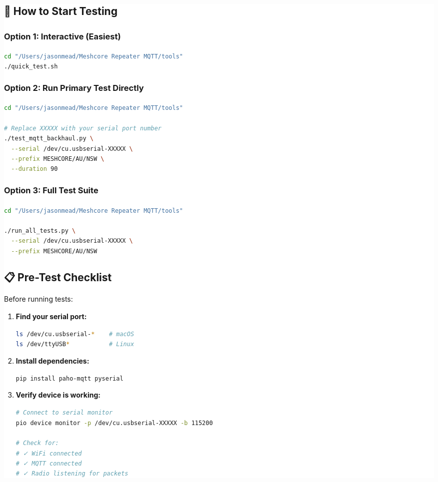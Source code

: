 ## 🚀 How to Start Testing

### Option 1: Interactive (Easiest)

```bash
cd "/Users/jasonmead/Meshcore Repeater MQTT/tools"
./quick_test.sh
```

### Option 2: Run Primary Test Directly

```bash
cd "/Users/jasonmead/Meshcore Repeater MQTT/tools"

# Replace XXXXX with your serial port number
./test_mqtt_backhaul.py \
  --serial /dev/cu.usbserial-XXXXX \
  --prefix MESHCORE/AU/NSW \
  --duration 90
```

### Option 3: Full Test Suite

```bash
cd "/Users/jasonmead/Meshcore Repeater MQTT/tools"

./run_all_tests.py \
  --serial /dev/cu.usbserial-XXXXX \
  --prefix MESHCORE/AU/NSW
```

## 📋 Pre-Test Checklist

Before running tests:

1. **Find your serial port:**
   ```bash
   ls /dev/cu.usbserial-*    # macOS
   ls /dev/ttyUSB*           # Linux
   ```

2. **Install dependencies:**
   ```bash
   pip install paho-mqtt pyserial
   ```

3. **Verify device is working:**
   ```bash
   # Connect to serial monitor
   pio device monitor -p /dev/cu.usbserial-XXXXX -b 115200
   
   # Check for:
   # ✓ WiFi connected
   # ✓ MQTT connected
   # ✓ Radio listening for packets
   ```
